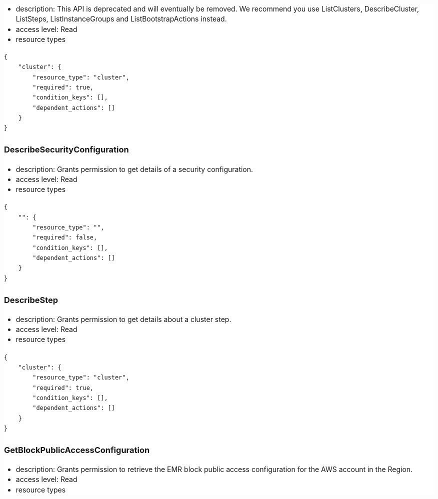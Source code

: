 - description: This API is deprecated and will eventually be removed. We recommend you use ListClusters, DescribeCluster, ListSteps, ListInstanceGroups and ListBootstrapActions instead.
- access level: Read
- resource types

```
{
    "cluster": {
        "resource_type": "cluster",
        "required": true,
        "condition_keys": [],
        "dependent_actions": []
    }
}
```

### DescribeSecurityConfiguration

- description: Grants permission to get details of a security configuration.
- access level: Read
- resource types

```
{
    "": {
        "resource_type": "",
        "required": false,
        "condition_keys": [],
        "dependent_actions": []
    }
}
```

### DescribeStep

- description: Grants permission to get details about a cluster step.
- access level: Read
- resource types

```
{
    "cluster": {
        "resource_type": "cluster",
        "required": true,
        "condition_keys": [],
        "dependent_actions": []
    }
}
```

### GetBlockPublicAccessConfiguration

- description: Grants permission to retrieve the EMR block public access configuration for the AWS account in the Region.
- access level: Read
- resource types
